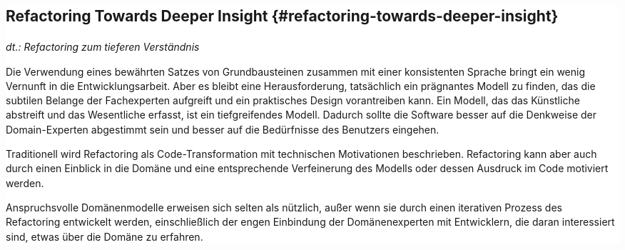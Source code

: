## Refactoring Towards Deeper Insight {#refactoring-towards-deeper-insight}

*dt.: Refactoring zum tieferen Verständnis*

Die Verwendung eines bewährten Satzes von Grundbausteinen zusammen mit
einer konsistenten Sprache bringt ein wenig Vernunft in die
Entwicklungsarbeit.  Aber es bleibt eine Herausforderung, tatsächlich
ein prägnantes Modell zu finden, das die subtilen Belange der
Fachexperten aufgreift und ein praktisches Design vorantreiben kann.
Ein Modell, das das Künstliche abstreift und das Wesentliche erfasst,
ist ein tiefgreifendes Modell.  Dadurch sollte die Software besser auf
die Denkweise der Domain-Experten abgestimmt sein und besser auf die
Bedürfnisse des Benutzers eingehen.

Traditionell wird Refactoring als Code-Transformation mit technischen
Motivationen beschrieben.  Refactoring kann aber auch durch einen
Einblick in die Domäne und eine entsprechende Verfeinerung des Modells
oder dessen Ausdruck im Code motiviert werden.

Anspruchsvolle Domänenmodelle erweisen sich selten als nützlich, außer
wenn sie durch einen iterativen Prozess des Refactoring entwickelt
werden, einschließlich der engen Einbindung der Domänenexperten mit
Entwicklern, die daran interessiert sind, etwas über die Domäne zu
erfahren.
